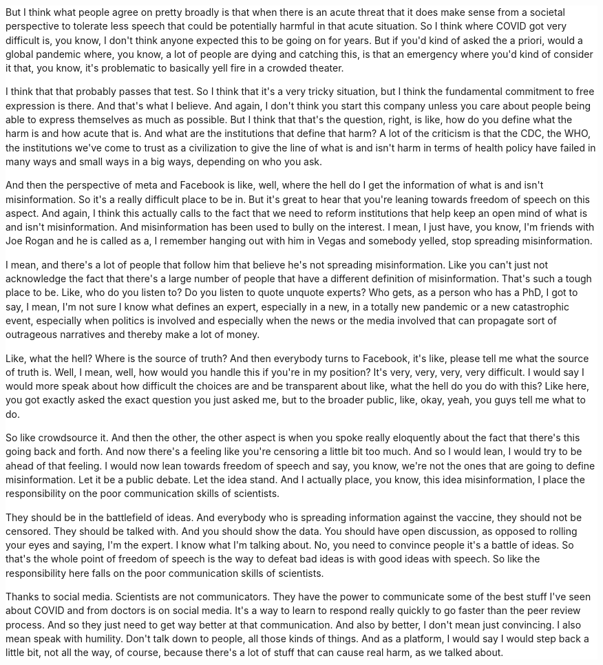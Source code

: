 But I think what people agree on pretty broadly is that when there is an acute threat that it does make sense from a societal perspective to tolerate less speech that could be potentially harmful in that acute situation. So I think where COVID got very difficult is, you know, I don't think anyone expected this to be going on for years. But if you'd kind of asked the a priori, would a global pandemic where, you know, a lot of people are dying and catching this, is that an emergency where you'd kind of consider it that, you know, it's problematic to basically yell fire in a crowded theater.

I think that that probably passes that test. So I think that it's a very tricky situation, but I think the fundamental commitment to free expression is there. And that's what I believe. And again, I don't think you start this company unless you care about people being able to express themselves as much as possible. But I think that that's the question, right, is like, how do you define what the harm is and how acute that is. And what are the institutions that define that harm? A lot of the criticism is that the CDC, the WHO, the institutions we've come to trust as a civilization to give the line of what is and isn't harm in terms of health policy have failed in many ways and small ways in a big ways, depending on who you ask.

And then the perspective of meta and Facebook is like, well, where the hell do I get the information of what is and isn't misinformation. So it's a really difficult place to be in. But it's great to hear that you're leaning towards freedom of speech on this aspect. And again, I think this actually calls to the fact that we need to reform institutions that help keep an open mind of what is and isn't misinformation. And misinformation has been used to bully on the interest. I mean, I just have, you know, I'm friends with Joe Rogan and he is called as a, I remember hanging out with him in Vegas and somebody yelled, stop spreading misinformation.

I mean, and there's a lot of people that follow him that believe he's not spreading misinformation. Like you can't just not acknowledge the fact that there's a large number of people that have a different definition of misinformation. That's such a tough place to be. Like, who do you listen to? Do you listen to quote unquote experts? Who gets, as a person who has a PhD, I got to say, I mean, I'm not sure I know what defines an expert, especially in a new, in a totally new pandemic or a new catastrophic event, especially when politics is involved and especially when the news or the media involved that can propagate sort of outrageous narratives and thereby make a lot of money.

Like, what the hell? Where is the source of truth? And then everybody turns to Facebook, it's like, please tell me what the source of truth is. Well, I mean, well, how would you handle this if you're in my position? It's very, very, very, very difficult. I would say I would more speak about how difficult the choices are and be transparent about like, what the hell do you do with this? Like here, you got exactly asked the exact question you just asked me, but to the broader public, like, okay, yeah, you guys tell me what to do.

So like crowdsource it. And then the other, the other aspect is when you spoke really eloquently about the fact that there's this going back and forth. And now there's a feeling like you're censoring a little bit too much. And so I would lean, I would try to be ahead of that feeling. I would now lean towards freedom of speech and say, you know, we're not the ones that are going to define misinformation. Let it be a public debate. Let the idea stand. And I actually place, you know, this idea misinformation, I place the responsibility on the poor communication skills of scientists.

They should be in the battlefield of ideas. And everybody who is spreading information against the vaccine, they should not be censored. They should be talked with. And you should show the data. You should have open discussion, as opposed to rolling your eyes and saying, I'm the expert. I know what I'm talking about. No, you need to convince people it's a battle of ideas. So that's the whole point of freedom of speech is the way to defeat bad ideas is with good ideas with speech. So like the responsibility here falls on the poor communication skills of scientists.

Thanks to social media. Scientists are not communicators. They have the power to communicate some of the best stuff I've seen about COVID and from doctors is on social media. It's a way to learn to respond really quickly to go faster than the peer review process. And so they just need to get way better at that communication. And also by better, I don't mean just convincing. I also mean speak with humility. Don't talk down to people, all those kinds of things. And as a platform, I would say I would step back a little bit, not all the way, of course, because there's a lot of stuff that can cause real harm, as we talked about.

